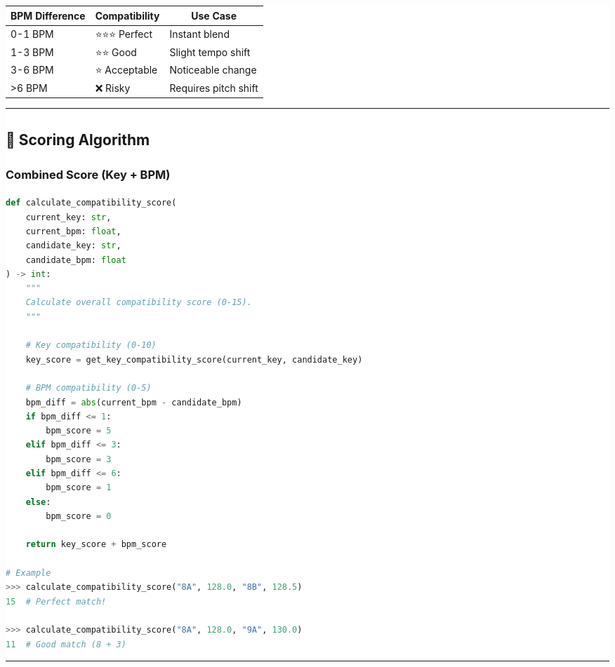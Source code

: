 | BPM Difference | Compatibility | Use Case |
|---------------|---------------|----------|
| 0-1 BPM | ⭐⭐⭐ Perfect | Instant blend |
| 1-3 BPM | ⭐⭐ Good | Slight tempo shift |
| 3-6 BPM | ⭐ Acceptable | Noticeable change |
| >6 BPM | ❌ Risky | Requires pitch shift |

---

## 🧮 Scoring Algorithm

### Combined Score (Key + BPM)

```python
def calculate_compatibility_score(
    current_key: str,
    current_bpm: float,
    candidate_key: str,
    candidate_bpm: float
) -> int:
    """
    Calculate overall compatibility score (0-15).
    """

    # Key compatibility (0-10)
    key_score = get_key_compatibility_score(current_key, candidate_key)

    # BPM compatibility (0-5)
    bpm_diff = abs(current_bpm - candidate_bpm)
    if bpm_diff <= 1:
        bpm_score = 5
    elif bpm_diff <= 3:
        bpm_score = 3
    elif bpm_diff <= 6:
        bpm_score = 1
    else:
        bpm_score = 0

    return key_score + bpm_score

# Example
>>> calculate_compatibility_score("8A", 128.0, "8B", 128.5)
15  # Perfect match!

>>> calculate_compatibility_score("8A", 128.0, "9A", 130.0)
11  # Good match (8 + 3)
```

---
